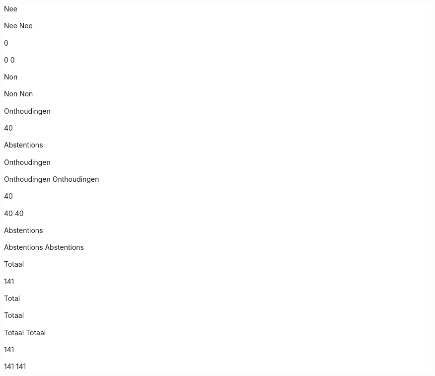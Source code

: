 
Nee

Nee
Nee


0

0
0


Non

Non
Non



Onthoudingen


40


Abstentions



Onthoudingen

Onthoudingen
Onthoudingen


40

40
40


Abstentions

Abstentions
Abstentions



Totaal


141


Total



Totaal

Totaal
Totaal


141

141
141
